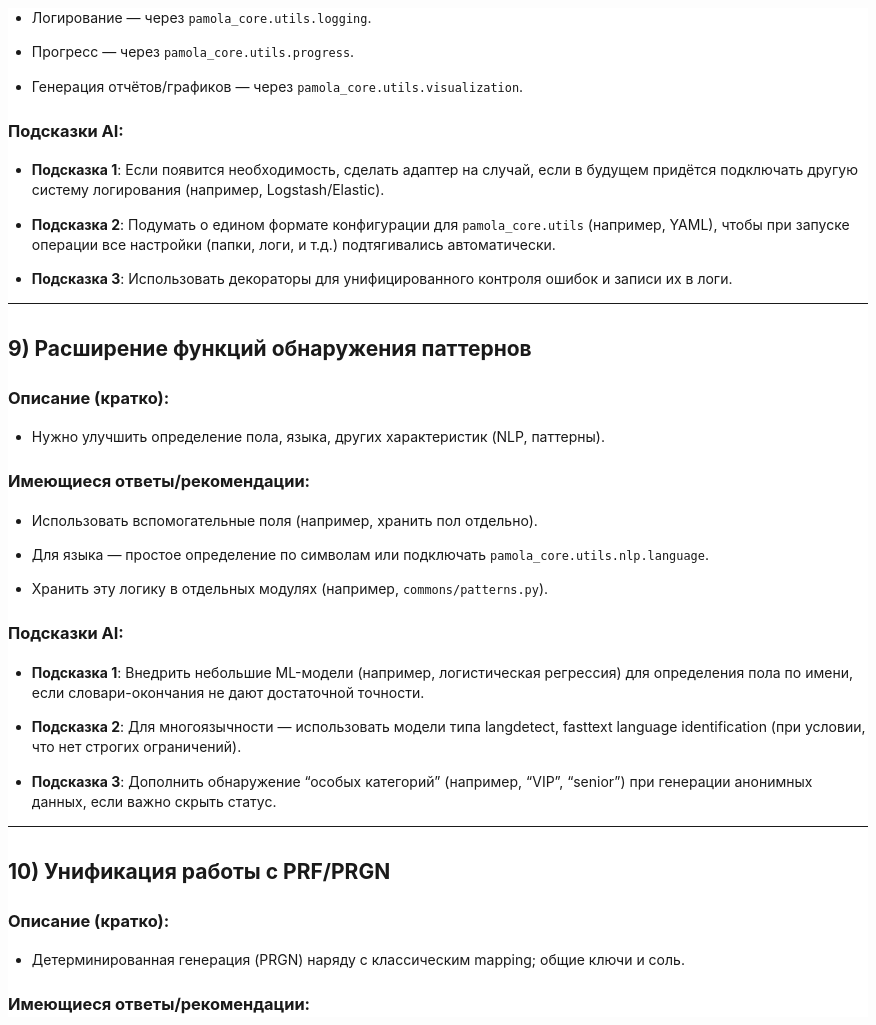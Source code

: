 - Логирование — через `pamola_core.utils.logging`.
    
- Прогресс — через `pamola_core.utils.progress`.
    
- Генерация отчётов/графиков — через `pamola_core.utils.visualization`.
    

### Подсказки AI:

- **Подсказка 1**: Если появится необходимость, сделать адаптер на случай, если в будущем придётся подключать другую систему логирования (например, Logstash/Elastic).
    
- **Подсказка 2**: Подумать о едином формате конфигурации для `pamola_core.utils` (например, YAML), чтобы при запуске операции все настройки (папки, логи, и т.д.) подтягивались автоматически.
    
- **Подсказка 3**: Использовать декораторы для унифицированного контроля ошибок и записи их в логи.
    

---

## 9) Расширение функций обнаружения паттернов

### Описание (кратко):

- Нужно улучшить определение пола, языка, других характеристик (NLP, паттерны).
    

### Имеющиеся ответы/рекомендации:

- Использовать вспомогательные поля (например, хранить пол отдельно).
    
- Для языка — простое определение по символам или подключать `pamola_core.utils.nlp.language`.
    
- Хранить эту логику в отдельных модулях (например, `commons/patterns.py`).
    

### Подсказки AI:

- **Подсказка 1**: Внедрить небольшие ML-модели (например, логистическая регрессия) для определения пола по имени, если словари-окончания не дают достаточной точности.
    
- **Подсказка 2**: Для многоязычности — использовать модели типа langdetect, fasttext language identification (при условии, что нет строгих ограничений).
    
- **Подсказка 3**: Дополнить обнаружение “особых категорий” (например, “VIP”, “senior”) при генерации анонимных данных, если важно скрыть статус.
    

---

## 10) Унификация работы с PRF/PRGN

### Описание (кратко):

- Детерминированная генерация (PRGN) наряду с классическим mapping; общие ключи и соль.
    

### Имеющиеся ответы/рекомендации:
